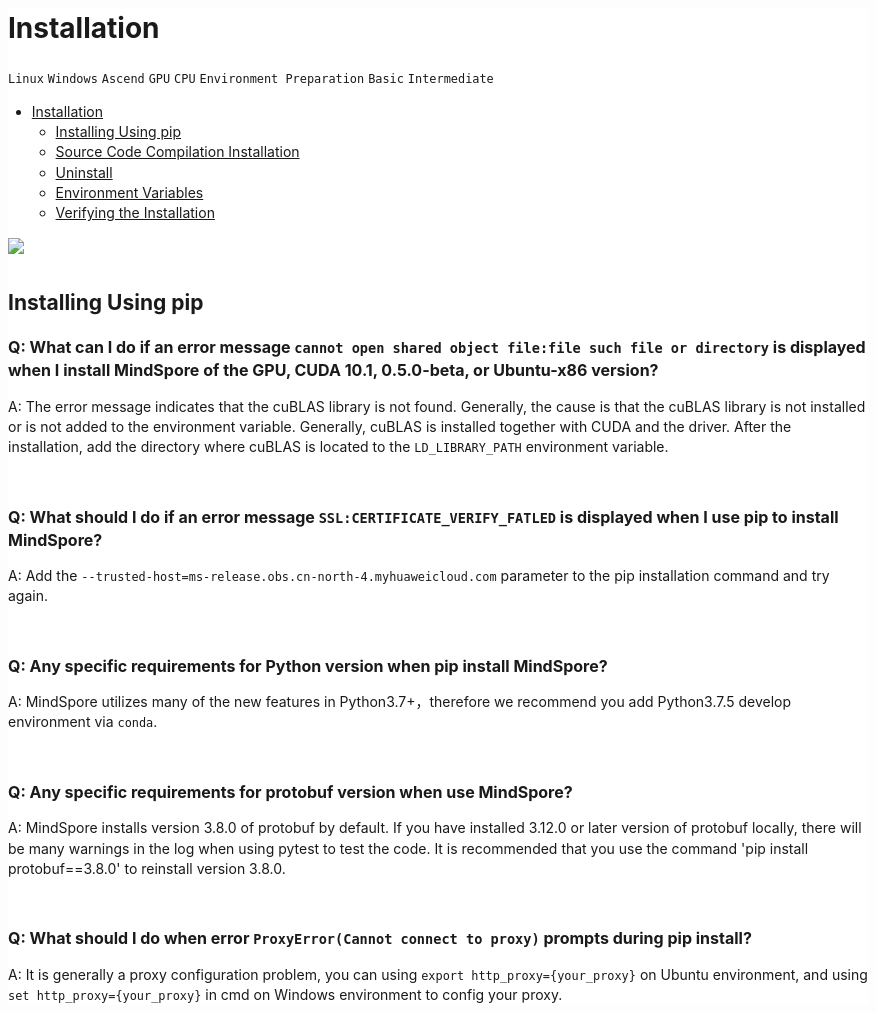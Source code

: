 ﻿# Installation

`Linux` `Windows` `Ascend` `GPU` `CPU` `Environment Preparation` `Basic` `Intermediate`



- [Installation](#installation)
    - [Installing Using pip](#installing-using-pip)
    - [Source Code Compilation Installation](#source-code-compilation-installation)
    - [Uninstall](#uninstall)
    - [Environment Variables](#environment-variables)
    - [Verifying the Installation](#verifying-the-installation)



<a href="https://gitee.com/mindspore/docs/blob/master/docs/faq/source_en/installation.md" target="_blank"><img src="https://gitee.com/mindspore/docs/raw/master/resource/_static/logo_source.png"></a>

## Installing Using pip

<font size=3>**Q: What can I do if an error message `cannot open shared object file:file such file or directory` is displayed when I install MindSpore of the GPU, CUDA 10.1, 0.5.0-beta, or Ubuntu-x86 version?**</font>

A: The error message indicates that the cuBLAS library is not found. Generally, the cause is that the cuBLAS library is not installed or is not added to the environment variable. Generally, cuBLAS is installed together with CUDA and the driver. After the installation, add the directory where cuBLAS is located to the `LD_LIBRARY_PATH` environment variable.

<br/>

<font size=3>**Q: What should I do if an error message `SSL:CERTIFICATE_VERIFY_FATLED` is displayed when I use pip to install MindSpore?**</font>

A: Add the `--trusted-host=ms-release.obs.cn-north-4.myhuaweicloud.com` parameter to the pip installation command and try again.

<br/>

<font size=3>**Q: Any specific requirements for Python version when pip install MindSpore?**</font>

A: MindSpore utilizes many of the new features in Python3.7+，therefore we recommend you add Python3.7.5 develop environment via `conda`.

<br/>

<font size=3>**Q: Any specific requirements for protobuf version when use MindSpore?**</font>

A: MindSpore installs version 3.8.0 of protobuf by default. If you have installed 3.12.0 or later version of protobuf locally, there will be many warnings in the log when using pytest to test the code. It is recommended that you use the command 'pip install protobuf==3.8.0' to reinstall version 3.8.0.

<br/>

<font size=3>**Q: What should I do when error `ProxyError(Cannot connect to proxy)` prompts during pip install?**</font>

A: It is generally a proxy configuration problem, you can using `export http_proxy={your_proxy}` on Ubuntu environment, and using `set http_proxy={your_proxy}` in cmd on Windows environment to config your proxy.
